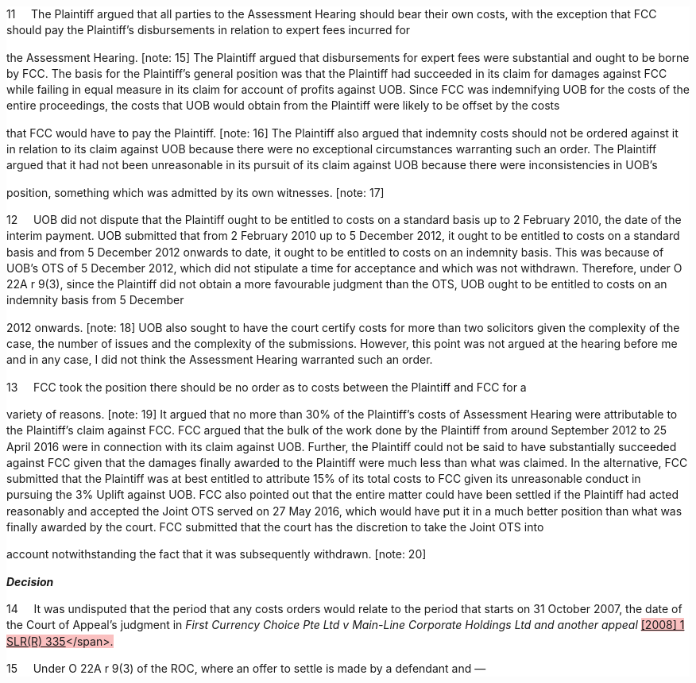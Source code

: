 11     The Plaintiff argued that all parties to the Assessment Hearing should bear their own costs, with the exception that FCC should pay the Plaintiff’s disbursements in relation to expert fees incurred for 

the Assessment Hearing. [note: 15] The Plaintiff argued that disbursements for expert fees were substantial and ought to be borne by FCC. The basis for the Plaintiff’s general position was that the Plaintiff had succeeded in its claim for damages against FCC while failing in equal measure in its claim for account of profits against UOB. Since FCC was indemnifying UOB for the costs of the entire proceedings, the costs that UOB would obtain from the Plaintiff were likely to be offset by the costs 

that FCC would have to pay the Plaintiff. [note: 16] The Plaintiff also argued that indemnity costs should not be ordered against it in relation to its claim against UOB because there were no exceptional circumstances warranting such an order. The Plaintiff argued that it had not been unreasonable in its pursuit of its claim against UOB because there were inconsistencies in UOB’s 

position, something which was admitted by its own witnesses. [note: 17] 

12     UOB did not dispute that the Plaintiff ought to be entitled to costs on a standard basis up to 2 February 2010, the date of the interim payment. UOB submitted that from 2 February 2010 up to 5 December 2012, it ought to be entitled to costs on a standard basis and from 5 December 2012 onwards to date, it ought to be entitled to costs on an indemnity basis. This was because of UOB’s OTS of 5 December 2012, which did not stipulate a time for acceptance and which was not withdrawn. Therefore, under O 22A r 9(3), since the Plaintiff did not obtain a more favourable judgment than the OTS, UOB ought to be entitled to costs on an indemnity basis from 5 December 

2012 onwards. [note: 18] UOB also sought to have the court certify costs for more than two solicitors given the complexity of the case, the number of issues and the complexity of the submissions. However, this point was not argued at the hearing before me and in any case, I did not think the Assessment Hearing warranted such an order. 

13     FCC took the position there should be no order as to costs between the Plaintiff and FCC for a 

variety of reasons. [note: 19] It argued that no more than 30% of the Plaintiff’s costs of Assessment Hearing were attributable to the Plaintiff’s claim against FCC. FCC argued that the bulk of the work done by the Plaintiff from around September 2012 to 25 April 2016 were in connection with its claim against UOB. Further, the Plaintiff could not be said to have substantially succeeded against FCC given that the damages finally awarded to the Plaintiff were much less than what was claimed. In the alternative, FCC submitted that the Plaintiff was at best entitled to attribute 15% of its total costs to FCC given its unreasonable conduct in pursuing the 3% Uplift against UOB. FCC also pointed out that the entire matter could have been settled if the Plaintiff had acted reasonably and accepted the Joint OTS served on 27 May 2016, which would have put it in a much better position than what was finally awarded by the court. FCC submitted that the court has the discretion to take the Joint OTS into 

account notwithstanding the fact that it was subsequently withdrawn. [note: 20] 


**_Decision_** 

14     It was undisputed that the period that any costs orders would relate to the period that starts on 31 October 2007, the date of the Court of Appeal’s judgment in _First Currency Choice Pte Ltd v Main-Line Corporate Holdings Ltd and another appeal_ <span style="background-color: #FAC0C0" class="citation">[[2008] 1 SLR(R) 335]("https://www.open.gov.sg")</span>. 

15     Under O 22A r 9(3) of the ROC, where an offer to settle is made by a defendant and — 
